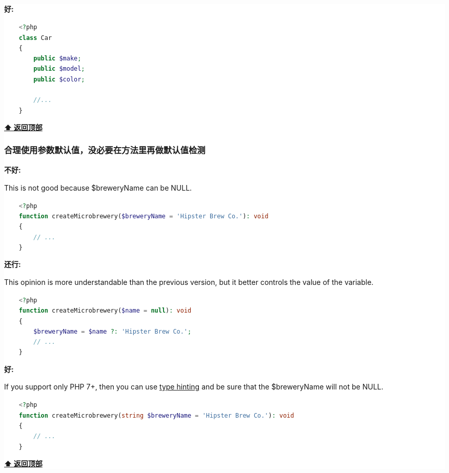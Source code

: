 **好:**

```php
    <?php
    class Car
    {
        public $make;
        public $model;
        public $color;
    
        //...
    }
```

**[⬆ 返回顶部][5]**

### 合理使用参数默认值，没必要在方法里再做默认值检测

**不好:**

This is not good because $breweryName can be NULL.

```php
    <?php
    function createMicrobrewery($breweryName = 'Hipster Brew Co.'): void
    {
        // ...
    }
```

**还行:**

This opinion is more understandable than the previous version, but it better controls the value of the variable.

```php
    <?php
    function createMicrobrewery($name = null): void
    {
        $breweryName = $name ?: 'Hipster Brew Co.';
        // ...
    }
```

**好:**

If you support only PHP 7+, then you can use [type hinting][6] and be sure that the $breweryName will not be NULL.

```php
    <?php
    function createMicrobrewery(string $breweryName = 'Hipster Brew Co.'): void
    {
        // ...
    }
```

**[⬆ 返回顶部][5]**


[0]: /r/1250000011625391?shareId=1210000011625408
[1]: https://www.amazon.com/Clean-Code-Handbook-Software-Craftsmanship/dp/0132350882
[2]: https://github.com/ryanmcdermott/clean-code-javascript
[3]: https://github.com/yangweijie/clean-code-php
[4]: https://github.com/jupeter/clean-code-php
[5]: #
[6]: http://php.net/manual/en/functions.arguments.php#functions.arguments.type-declaration
[7]: https://en.wikipedia.org/wiki/Singleton_pattern
[8]: https://en.wikipedia.org/wiki/Code_smell
[9]: #single-responsibility-principle-srp
[10]: https://en.wikipedia.org/wiki/Coupling_%28computer_programming%29
[11]: http://misko.hevery.com/about/
[12]: http://php.net/manual/en/pdo.construct.php#refsect1-pdo.construct-parameters
[13]: #openclosed-principle-ocp
[14]: http://www.urbandictionary.com/define.php?term=Jengaphobia&defid=2494196
[15]: http://fabien.potencier.org/pragmatism-over-theory-protected-vs-private.html
[16]: https://github.com/fabpot
[17]: https://en.wikipedia.org/wiki/Design_Patterns
[18]: https://en.wikipedia.org/wiki/Fluent_interface
[19]: https://en.wikipedia.org/wiki/Method_chaining
[20]: https://phpunit.de/manual/current/en/test-doubles.html
[21]: http://docs.doctrine-project.org/projects/doctrine-dbal/en/latest/reference/query-builder.html
[22]: https://en.wikipedia.org/wiki/Encapsulation_%28object-oriented_programming%29
[23]: https://en.wikipedia.org/wiki/Decorator_pattern
[24]: https://en.wikipedia.org/wiki/Mock_object
[25]: https://ocramius.github.io/blog/fluent-interfaces-are-evil/
[26]: https://github.com/Ocramius
[27]: https://en.wikipedia.org/wiki/Don%27t_repeat_yourself
[28]: #classes
[29]: https://github.com/php-cpm/clean-code-php
[30]: https://github.com/peter-gribanov/clean-code-php
[31]: https://github.com/fikoborquez/clean-code-php
[32]: https://github.com/fabioars/clean-code-php
[33]: https://github.com/jeanjar/clean-code-php/tree/pt-br
[34]: https://github.com/panuwizzle/clean-code-php
[35]: http://www.hellonine.top/index.php/author/1/
[36]: https://creativecommons.org/licenses/by/4.0/